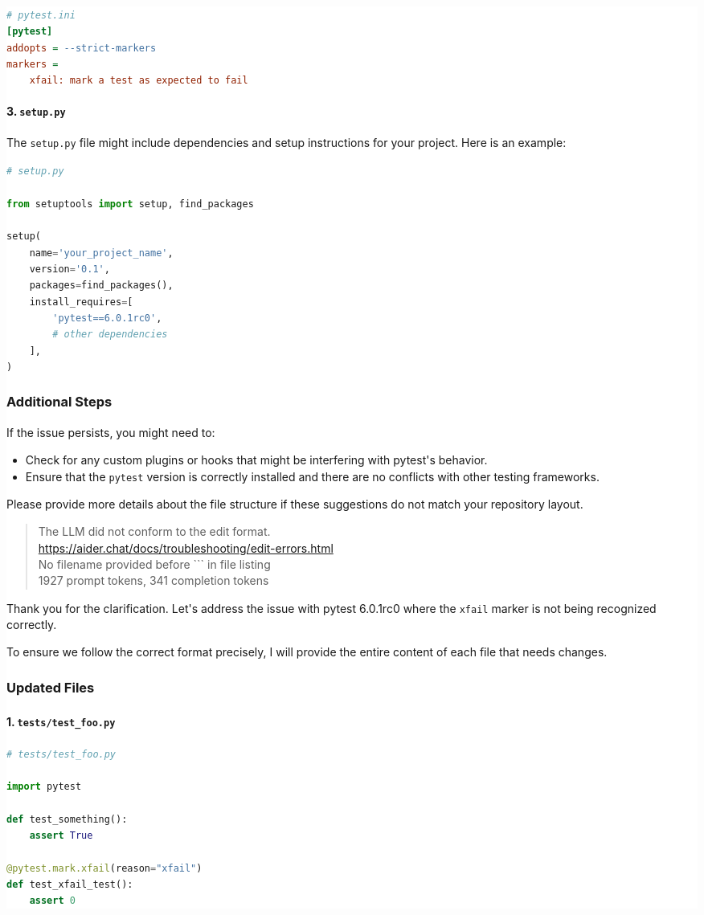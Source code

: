 ```ini
# pytest.ini
[pytest]
addopts = --strict-markers
markers =
    xfail: mark a test as expected to fail
```

#### 3. `setup.py`

The `setup.py` file might include dependencies and setup instructions for your project. Here is an example:

```python
# setup.py

from setuptools import setup, find_packages

setup(
    name='your_project_name',
    version='0.1',
    packages=find_packages(),
    install_requires=[
        'pytest==6.0.1rc0',
        # other dependencies
    ],
)
```

### Additional Steps

If the issue persists, you might need to:

- Check for any custom plugins or hooks that might be interfering with pytest's behavior.
- Ensure that the `pytest` version is correctly installed and there are no conflicts with other testing frameworks.

Please provide more details about the file structure if these suggestions do not match your repository layout.

> The LLM did not conform to the edit format.  
> https://aider.chat/docs/troubleshooting/edit-errors.html  
> No filename provided before ``` in file listing  
> 1927 prompt tokens, 341 completion tokens  

Thank you for the clarification. Let's address the issue with pytest 6.0.1rc0 where the `xfail` marker is not being recognized correctly.

To ensure we follow the correct format precisely, I will provide the entire content of each file that needs changes.

### Updated Files

#### 1. `tests/test_foo.py`

```python
# tests/test_foo.py

import pytest

def test_something():
    assert True

@pytest.mark.xfail(reason="xfail")
def test_xfail_test():
    assert 0
```

